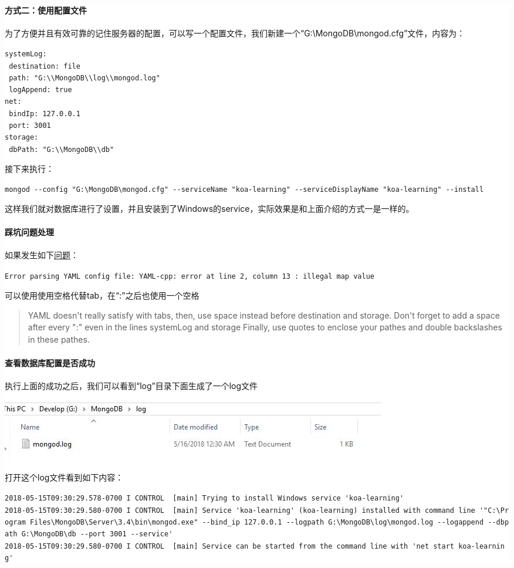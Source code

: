 
#### 方式二：使用配置文件

为了方便并且有效可靠的记住服务器的配置，可以写一个配置文件，我们新建一个“G:\MongoDB\mongod.cfg”文件，内容为：

```
systemLog:
 destination: file
 path: "G:\\MongoDB\\log\\mongod.log"
 logAppend: true
net:
 bindIp: 127.0.0.1
 port: 3001
storage:
 dbPath: "G:\\MongoDB\\db"
```
接下来执行：
```shell
mongod --config "G:\MongoDB\mongod.cfg" --serviceName "koa-learning" --serviceDisplayName "koa-learning" --install
```

这样我们就对数据库进行了设置，并且安装到了Windows的service，实际效果是和上面介绍的方式一是一样的。

#### 踩坑问题处理

如果发生如下[问题](https://stackoverflow.com/questions/37352869/why-am-i-getting-a-parser-error-on-my-yaml-config-in-mongodb-install)：

```shell
Error parsing YAML config file: YAML-cpp: error at line 2, column 13 : illegal map value
```

可以使用使用空格代替tab，在“:”之后也使用一个空格

> YAML doesn't really satisfy with tabs, then, use space instead before destination and storage. Don't forget to add a space after every ":" even in the lines systemLog and storage Finally, use quotes to enclose your pathes and double backslashes in these pathes.

#### 查看数据库配置是否成功

执行上面的成功之后，我们可以看到“log”目录下面生成了一个log文件

![02](02.jpg)

打开这个log文件看到如下内容：

```shell
2018-05-15T09:30:29.578-0700 I CONTROL  [main] Trying to install Windows service 'koa-learning'
2018-05-15T09:30:29.580-0700 I CONTROL  [main] Service 'koa-learning' (koa-learning) installed with command line '"C:\Program Files\MongoDB\Server\3.4\bin\mongod.exe" --bind_ip 127.0.0.1 --logpath G:\MongoDB\log\mongod.log --logappend --dbpath G:\MongoDB\db --port 3001 --service'
2018-05-15T09:30:29.580-0700 I CONTROL  [main] Service can be started from the command line with 'net start koa-learning'
```
